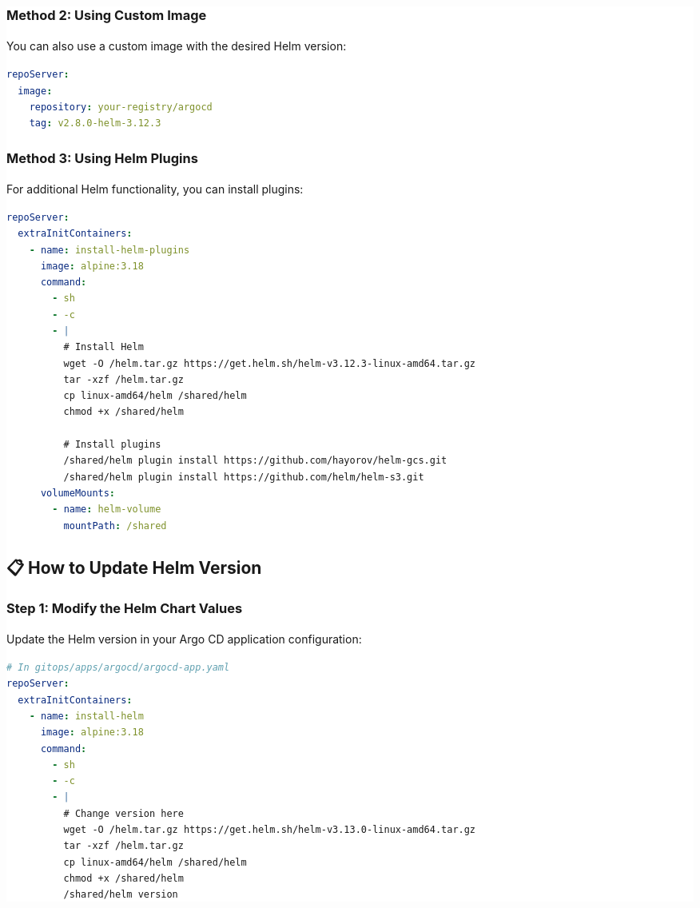 ### Method 2: Using Custom Image

You can also use a custom image with the desired Helm version:

```yaml
repoServer:
  image:
    repository: your-registry/argocd
    tag: v2.8.0-helm-3.12.3
```

### Method 3: Using Helm Plugins

For additional Helm functionality, you can install plugins:

```yaml
repoServer:
  extraInitContainers:
    - name: install-helm-plugins
      image: alpine:3.18
      command:
        - sh
        - -c
        - |
          # Install Helm
          wget -O /helm.tar.gz https://get.helm.sh/helm-v3.12.3-linux-amd64.tar.gz
          tar -xzf /helm.tar.gz
          cp linux-amd64/helm /shared/helm
          chmod +x /shared/helm
          
          # Install plugins
          /shared/helm plugin install https://github.com/hayorov/helm-gcs.git
          /shared/helm plugin install https://github.com/helm/helm-s3.git
      volumeMounts:
        - name: helm-volume
          mountPath: /shared
```

## 📋 How to Update Helm Version

### Step 1: Modify the Helm Chart Values

Update the Helm version in your Argo CD application configuration:

```yaml
# In gitops/apps/argocd/argocd-app.yaml
repoServer:
  extraInitContainers:
    - name: install-helm
      image: alpine:3.18
      command:
        - sh
        - -c
        - |
          # Change version here
          wget -O /helm.tar.gz https://get.helm.sh/helm-v3.13.0-linux-amd64.tar.gz
          tar -xzf /helm.tar.gz
          cp linux-amd64/helm /shared/helm
          chmod +x /shared/helm
          /shared/helm version
```
